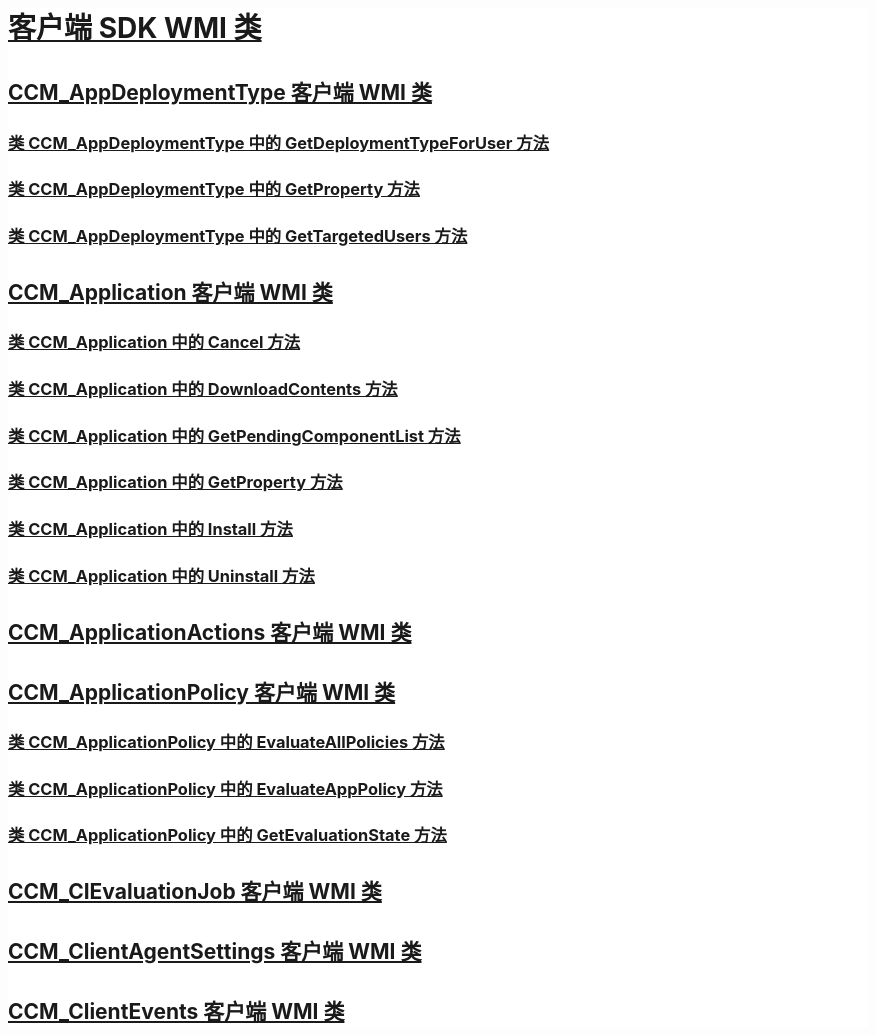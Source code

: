 # [客户端 SDK WMI 类](core/clients/sdk/client-sdk-wmi-classes.md)
## [CCM_AppDeploymentType 客户端 WMI 类](core/clients/sdk/ccm_appdeploymenttype-client-wmi-class.md)
### [类 CCM_AppDeploymentType 中的 GetDeploymentTypeForUser 方法](core/clients/sdk/getdeploymenttypeforuser-method-in-class-ccm_appdeploymenttype.md)
### [类 CCM_AppDeploymentType 中的 GetProperty 方法](core/clients/sdk/getproperty-method-in-class-ccm_appdeploymenttype.md)
### [类 CCM_AppDeploymentType 中的 GetTargetedUsers 方法](core/clients/sdk/gettargetedusers-method-in-class-ccm_appdeploymenttype.md)
## [CCM_Application 客户端 WMI 类](core/clients/sdk/ccm_application-client-wmi-class.md)
### [类 CCM_Application 中的 Cancel 方法](core/clients/sdk/cancel-method-in-class-ccm_application.md)
### [类 CCM_Application 中的 DownloadContents 方法](core/clients/sdk/downloadcontents-method-in-class-ccm_application.md)
### [类 CCM_Application 中的 GetPendingComponentList 方法](core/clients/sdk/getpendingcomponentlist-method-in-class-ccm_application.md)
### [类 CCM_Application 中的 GetProperty 方法](core/clients/sdk/getproperty-method-in-class-ccm_application.md)
### [类 CCM_Application 中的 Install 方法](core/clients/sdk/install-method-in-class-ccm_application.md)
### [类 CCM_Application 中的 Uninstall 方法](core/clients/sdk/uninstall-method-in-class-ccm_application.md)
## [CCM_ApplicationActions 客户端 WMI 类](core/clients/sdk/ccm_applicationactions-client-wmi-class.md)
## [CCM_ApplicationPolicy 客户端 WMI 类](core/clients/sdk/ccm_applicationpolicy-client-wmi-class.md)
### [类 CCM_ApplicationPolicy 中的 EvaluateAllPolicies 方法](core/clients/sdk/evaluateallpolicies-method-in-class-ccm_applicationpolicy.md)
### [类 CCM_ApplicationPolicy 中的 EvaluateAppPolicy 方法](core/clients/sdk/evaluateapppolicy-method-in-class-ccm_applicationpolicy.md)
### [类 CCM_ApplicationPolicy 中的 GetEvaluationState 方法](core/clients/sdk/getevaluationstate-method-in-class-ccm_applicationpolicy.md)
## [CCM_CIEvaluationJob 客户端 WMI 类](core/clients/sdk/ccm_cievaluationjob-client-wmi-class.md)
## [CCM_ClientAgentSettings 客户端 WMI 类](core/clients/sdk/ccm_clientagentsettings-client-wmi-class.md)
## [CCM_ClientEvents 客户端 WMI 类](core/clients/sdk/ccm_clientevents-client-wmi-class.md)